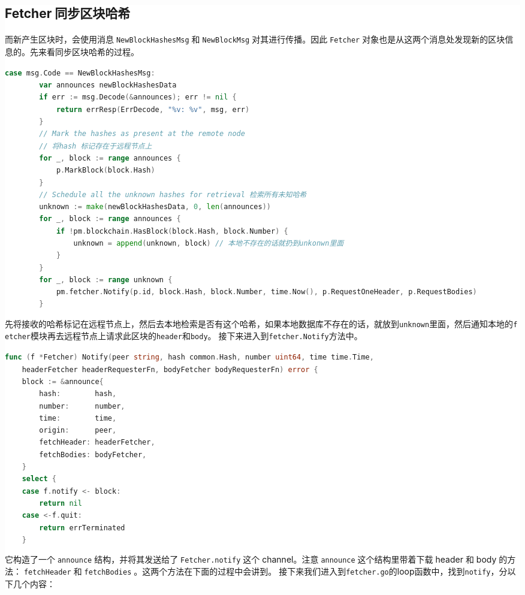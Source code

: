 ## Fetcher 同步区块哈希

而新产生区块时，会使用消息 `NewBlockHashesMsg` 和 `NewBlockMsg` 对其进行传播。因此 `Fetcher` 对象也是从这两个消息处发现新的区块信息的。先来看同步区块哈希的过程。

```go
case msg.Code == NewBlockHashesMsg:
		var announces newBlockHashesData
		if err := msg.Decode(&announces); err != nil {
			return errResp(ErrDecode, "%v: %v", msg, err)
		}
		// Mark the hashes as present at the remote node
		// 将hash 标记存在于远程节点上
		for _, block := range announces {
			p.MarkBlock(block.Hash)
		}
		// Schedule all the unknown hashes for retrieval 检索所有未知哈希
		unknown := make(newBlockHashesData, 0, len(announces))
		for _, block := range announces {
			if !pm.blockchain.HasBlock(block.Hash, block.Number) {
				unknown = append(unknown, block) // 本地不存在的话就扔到unkonwn里面
			}
		}
		for _, block := range unknown {
			pm.fetcher.Notify(p.id, block.Hash, block.Number, time.Now(), p.RequestOneHeader, p.RequestBodies)
		}
```

先将接收的哈希标记在远程节点上，然后去本地检索是否有这个哈希，如果本地数据库不存在的话，就放到`unknown`里面，然后通知本地的`fetcher`模块再去远程节点上请求此区块的`header`和`body`。 接下来进入到`fetcher.Notify`方法中。

```GO
func (f *Fetcher) Notify(peer string, hash common.Hash, number uint64, time time.Time,
	headerFetcher headerRequesterFn, bodyFetcher bodyRequesterFn) error {
	block := &announce{
		hash:        hash,
		number:      number,
		time:        time,
		origin:      peer,
		fetchHeader: headerFetcher,
		fetchBodies: bodyFetcher,
	}
	select {
	case f.notify <- block:
		return nil
	case <-f.quit:
		return errTerminated
	}
```

它构造了一个 `announce` 结构，并将其发送给了 `Fetcher.notify` 这个 channel。注意 `announce` 这个结构里带着下载 header 和 body 的方法： `fetchHeader` 和 `fetchBodies` 。这两个方法在下面的过程中会讲到。 接下来我们进入到`fetcher.go`的loop函数中，找到`notify`，分以下几个内容：
